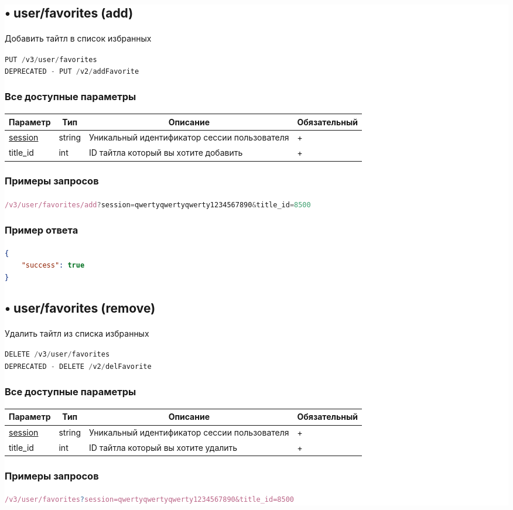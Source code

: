 ## • user/favorites (add)
Добавить тайтл в список избранных

```js
PUT /v3/user/favorites
DEPRECATED - PUT /v2/addFavorite
```

### Все доступные параметры
| Параметр | Тип | Описание | Обязательный |
| - | - | - | - |
| [session](#session) | string | Уникальный идентификатор сессии пользователя | + |
| title_id | int | ID тайтла который вы хотите добавить | + |


### Примеры запросов
```js
/v3/user/favorites/add?session=qwertyqwertyqwerty1234567890&title_id=8500
```

### Пример ответа

```json
{
    "success": true
}
```

## • user/favorites (remove)
Удалить тайтл из списка избранных

```js
DELETE /v3/user/favorites
DEPRECATED - DELETE /v2/delFavorite
```

### Все доступные параметры
| Параметр | Тип | Описание | Обязательный |
| - | - | - | - |
| [session](#session) | string | Уникальный идентификатор сессии пользователя | + |
| title_id | int | ID тайтла который вы хотите удалить | + |


### Примеры запросов
```js
/v3/user/favorites?session=qwertyqwertyqwerty1234567890&title_id=8500
```
